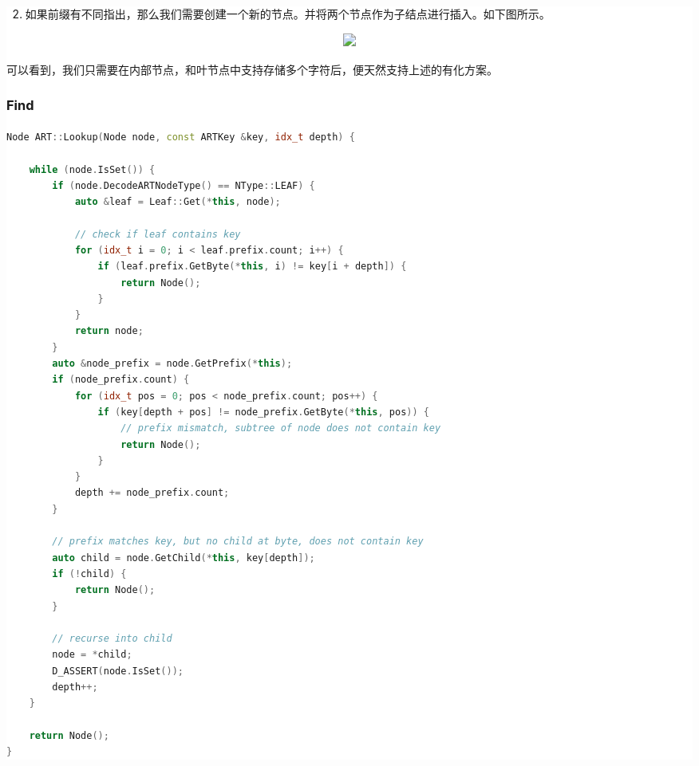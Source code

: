 2. 如果前缀有不同指出，那么我们需要创建一个新的节点。并将两个节点作为子结点进行插入。如下图所示。

<div style="text-align: center">
<img src="/pic/duckdb/node-insert2.png"/>
</div>

可以看到，我们只需要在内部节点，和叶节点中支持存储多个字符后，便天然支持上述的有化方案。

### Find

```C++
Node ART::Lookup(Node node, const ARTKey &key, idx_t depth) {

	while (node.IsSet()) {
		if (node.DecodeARTNodeType() == NType::LEAF) {
			auto &leaf = Leaf::Get(*this, node);

			// check if leaf contains key
			for (idx_t i = 0; i < leaf.prefix.count; i++) {
				if (leaf.prefix.GetByte(*this, i) != key[i + depth]) {
					return Node();
				}
			}
			return node;
		}
		auto &node_prefix = node.GetPrefix(*this);
		if (node_prefix.count) {
			for (idx_t pos = 0; pos < node_prefix.count; pos++) {
				if (key[depth + pos] != node_prefix.GetByte(*this, pos)) {
					// prefix mismatch, subtree of node does not contain key
					return Node();
				}
			}
			depth += node_prefix.count;
		}

		// prefix matches key, but no child at byte, does not contain key
		auto child = node.GetChild(*this, key[depth]);
		if (!child) {
			return Node();
		}

		// recurse into child
		node = *child;
		D_ASSERT(node.IsSet());
		depth++;
	}

	return Node();
}
```
